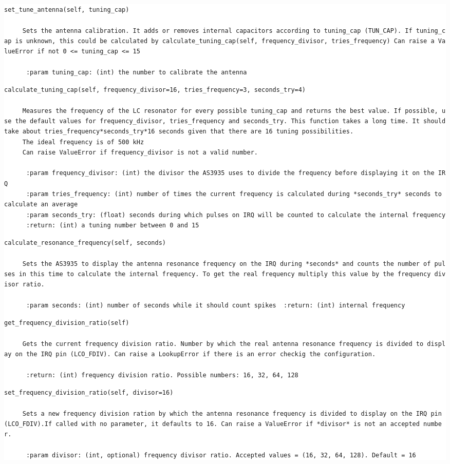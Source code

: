 ```  
set_tune_antenna(self, tuning_cap) 
    
     Sets the antenna calibration. It adds or removes internal capacitors according to tuning_cap (TUN_CAP). If tuning_cap is unknown, this could be calculated by calculate_tuning_cap(self, frequency_divisor, tries_frequency) Can raise a ValueError if not 0 <= tuning_cap <= 15  
     
      :param tuning_cap: (int) the number to calibrate the antenna 
```
 
```
calculate_tuning_cap(self, frequency_divisor=16, tries_frequency=3, seconds_try=4)  
    
     Measures the frequency of the LC resonator for every possible tuning_cap and returns the best value. If possible, use the default values for frequency_divisor, tries_frequency and seconds_try. This function takes a long time. It should take about tries_frequency*seconds_try*16 seconds given that there are 16 tuning possibilities.  
     The ideal frequency is of 500 kHz  
     Can raise ValueError if frequency_divisor is not a valid number.  
     
      :param frequency_divisor: (int) the divisor the AS3935 uses to divide the frequency before displaying it on the IRQ 
      :param tries_frequency: (int) number of times the current frequency is calculated during *seconds_try* seconds to calculate an average  
      :param seconds_try: (float) seconds during which pulses on IRQ will be counted to calculate the internal frequency  
      :return: (int) a tuning number between 0 and 15
```

```
calculate_resonance_frequency(self, seconds)  
     
     Sets the AS3935 to display the antenna resonance frequency on the IRQ during *seconds* and counts the number of pulses in this time to calculate the internal frequency. To get the real frequency multiply this value by the frequency divisor ratio.
       
      :param seconds: (int) number of seconds while it should count spikes  :return: (int) internal frequency 
```

```
get_frequency_division_ratio(self)  
    
     Gets the current frequency division ratio. Number by which the real antenna resonance frequency is divided to display on the IRQ pin (LCO_FDIV). Can raise a LookupError if there is an error checkig the configuration.  
     
      :return: (int) frequency division ratio. Possible numbers: 16, 32, 64, 128  
 ```
  
```
set_frequency_division_ratio(self, divisor=16)  
    
     Sets a new frequency division ration by which the antenna resonance frequency is divided to display on the IRQ pin (LCO_FDIV).If called with no parameter, it defaults to 16. Can raise a ValueError if *divisor* is not an accepted number.  
     
      :param divisor: (int, optional) frequency divisor ratio. Accepted values = (16, 32, 64, 128). Default = 16 
``` 
